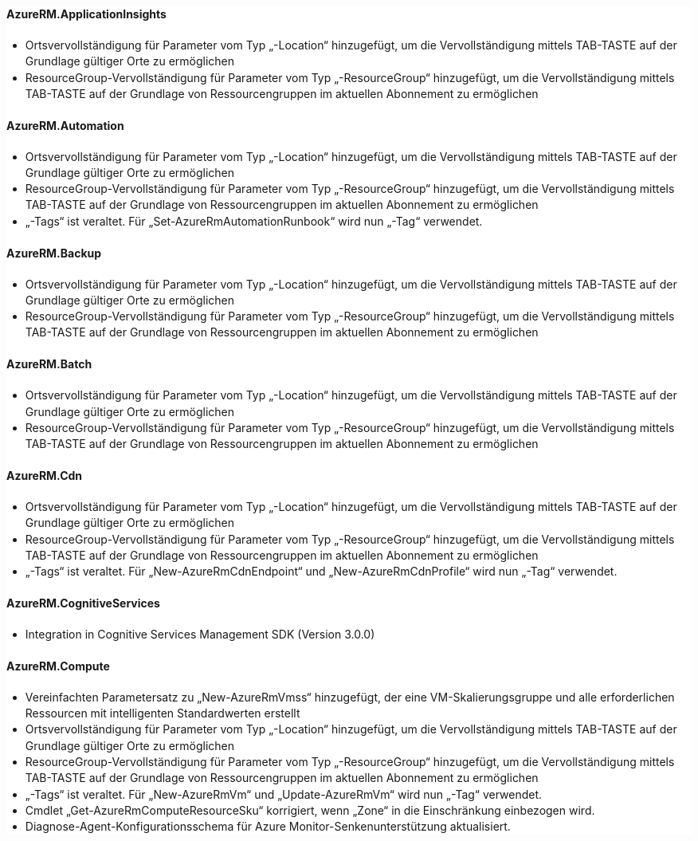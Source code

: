 #### <a name="azurermapplicationinsights"></a>AzureRM.ApplicationInsights
* Ortsvervollständigung für Parameter vom Typ „-Location“ hinzugefügt, um die Vervollständigung mittels TAB-TASTE auf der Grundlage gültiger Orte zu ermöglichen
* ResourceGroup-Vervollständigung für Parameter vom Typ „-ResourceGroup“ hinzugefügt, um die Vervollständigung mittels TAB-TASTE auf der Grundlage von Ressourcengruppen im aktuellen Abonnement zu ermöglichen

#### <a name="azurermautomation"></a>AzureRM.Automation
* Ortsvervollständigung für Parameter vom Typ „-Location“ hinzugefügt, um die Vervollständigung mittels TAB-TASTE auf der Grundlage gültiger Orte zu ermöglichen
* ResourceGroup-Vervollständigung für Parameter vom Typ „-ResourceGroup“ hinzugefügt, um die Vervollständigung mittels TAB-TASTE auf der Grundlage von Ressourcengruppen im aktuellen Abonnement zu ermöglichen
* „-Tags“ ist veraltet. Für „Set-AzureRmAutomationRunbook“ wird nun „-Tag“ verwendet.

#### <a name="azurermbackup"></a>AzureRM.Backup
* Ortsvervollständigung für Parameter vom Typ „-Location“ hinzugefügt, um die Vervollständigung mittels TAB-TASTE auf der Grundlage gültiger Orte zu ermöglichen
* ResourceGroup-Vervollständigung für Parameter vom Typ „-ResourceGroup“ hinzugefügt, um die Vervollständigung mittels TAB-TASTE auf der Grundlage von Ressourcengruppen im aktuellen Abonnement zu ermöglichen

#### <a name="azurermbatch"></a>AzureRM.Batch
* Ortsvervollständigung für Parameter vom Typ „-Location“ hinzugefügt, um die Vervollständigung mittels TAB-TASTE auf der Grundlage gültiger Orte zu ermöglichen
* ResourceGroup-Vervollständigung für Parameter vom Typ „-ResourceGroup“ hinzugefügt, um die Vervollständigung mittels TAB-TASTE auf der Grundlage von Ressourcengruppen im aktuellen Abonnement zu ermöglichen

#### <a name="azurermcdn"></a>AzureRM.Cdn
* Ortsvervollständigung für Parameter vom Typ „-Location“ hinzugefügt, um die Vervollständigung mittels TAB-TASTE auf der Grundlage gültiger Orte zu ermöglichen
* ResourceGroup-Vervollständigung für Parameter vom Typ „-ResourceGroup“ hinzugefügt, um die Vervollständigung mittels TAB-TASTE auf der Grundlage von Ressourcengruppen im aktuellen Abonnement zu ermöglichen
* „-Tags“ ist veraltet. Für „New-AzureRmCdnEndpoint“ und „New-AzureRmCdnProfile“ wird nun „-Tag“ verwendet.

#### <a name="azurermcognitiveservices"></a>AzureRM.CognitiveServices
* Integration in Cognitive Services Management SDK (Version 3.0.0)

#### <a name="azurermcompute"></a>AzureRM.Compute
* Vereinfachten Parametersatz zu „New-AzureRmVmss“ hinzugefügt, der eine VM-Skalierungsgruppe und alle erforderlichen Ressourcen mit intelligenten Standardwerten erstellt
* Ortsvervollständigung für Parameter vom Typ „-Location“ hinzugefügt, um die Vervollständigung mittels TAB-TASTE auf der Grundlage gültiger Orte zu ermöglichen
* ResourceGroup-Vervollständigung für Parameter vom Typ „-ResourceGroup“ hinzugefügt, um die Vervollständigung mittels TAB-TASTE auf der Grundlage von Ressourcengruppen im aktuellen Abonnement zu ermöglichen
* „-Tags“ ist veraltet. Für „New-AzureRmVm“ und „Update-AzureRmVm“ wird nun „-Tag“ verwendet.
* Cmdlet „Get-AzureRmComputeResourceSku“ korrigiert, wenn „Zone“ in die Einschränkung einbezogen wird.
* Diagnose-Agent-Konfigurationsschema für Azure Monitor-Senkenunterstützung aktualisiert.
